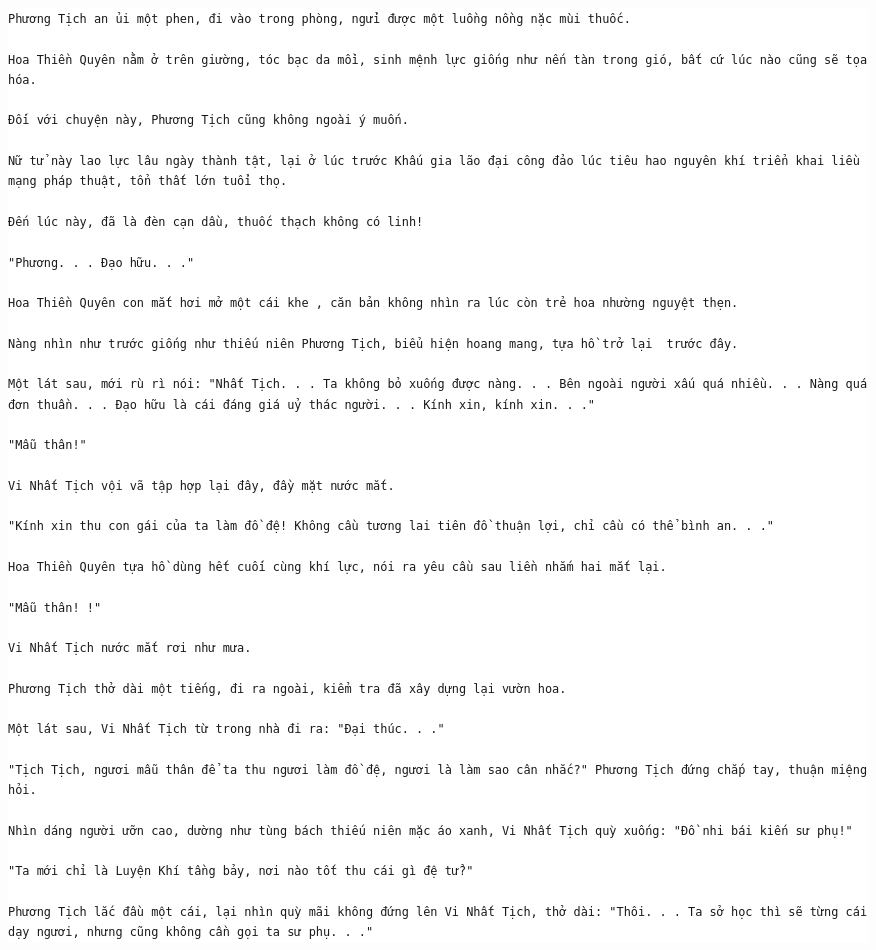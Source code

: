 	Phương Tịch an ủi một phen, đi vào trong phòng, ngửi được một luồng nồng nặc mùi thuốc.

	Hoa Thiền Quyên nằm ở trên giường, tóc bạc da mồi, sinh mệnh lực giống như nến tàn trong gió, bất cứ lúc nào cũng sẽ tọa hóa.

	Đối với chuyện này, Phương Tịch cũng không ngoài ý muốn.

	Nữ tử này lao lực lâu ngày thành tật, lại ở lúc trước Khấu gia lão đại công đảo lúc tiêu hao nguyên khí triển khai liều mạng pháp thuật, tổn thất lớn tuổi thọ.

	Đến lúc này, đã là đèn cạn dầu, thuốc thạch không có linh!

	"Phương. . . Đạo hữu. . ."

	Hoa Thiền Quyên con mắt hơi mở một cái khe , căn bản không nhìn ra lúc còn trẻ hoa nhường nguyệt thẹn.

	Nàng nhìn như trước giống như thiếu niên Phương Tịch, biểu hiện hoang mang, tựa hồ trở lại  trước đây.

	Một lát sau, mới rù rì nói: "Nhất Tịch. . . Ta không bỏ xuống được nàng. . . Bên ngoài người xấu quá nhiều. . . Nàng quá đơn thuần. . . Đạo hữu là cái đáng giá uỷ thác người. . . Kính xin, kính xin. . ."

	"Mẫu thân!"

	Vi Nhất Tịch vội vã tập hợp lại đây, đầy mặt nước mắt.

	"Kính xin thu con gái của ta làm đồ đệ! Không cầu tương lai tiên đồ thuận lợi, chỉ cầu có thể bình an. . ."

	Hoa Thiền Quyên tựa hồ dùng hết cuối cùng khí lực, nói ra yêu cầu sau liền nhắm hai mắt lại.

	"Mẫu thân! !"

	Vi Nhất Tịch nước mắt rơi như mưa.

	Phương Tịch thở dài một tiếng, đi ra ngoài, kiểm tra đã xây dựng lại vườn hoa.

	Một lát sau, Vi Nhất Tịch từ trong nhà đi ra: "Đại thúc. . ."

	"Tịch Tịch, ngươi mẫu thân để ta thu ngươi làm đồ đệ, ngươi là làm sao cân nhắc?" Phương Tịch đứng chắp tay, thuận miệng hỏi.

	Nhìn dáng người ưỡn cao, dường như tùng bách thiếu niên mặc áo xanh, Vi Nhất Tịch quỳ xuống: "Đồ nhi bái kiến sư phụ!"

	"Ta mới chỉ là Luyện Khí tầng bảy, nơi nào tốt thu cái gì đệ tử?"

	Phương Tịch lắc đầu một cái, lại nhìn quỳ mãi không đứng lên Vi Nhất Tịch, thở dài: "Thôi. . . Ta sở học thì sẽ từng cái dạy ngươi, nhưng cũng không cần gọi ta sư phụ. . ."





